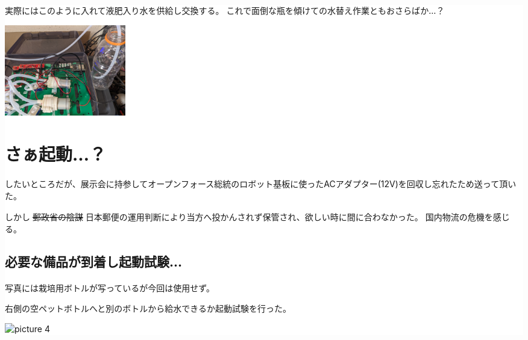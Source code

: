 
実際にはこのように入れて液肥入り水を供給し交換する。 
これで面倒な瓶を傾けての水替え作業ともおさらばか…？

<img alt="picture 3" src="images/73212a4eeb0df54376ddee90319dd2e1e00ddbae02de8ab9556aab5913cc29df.jpg" width="200" />  


# さぁ起動…？

したいところだが、展示会に持参してオープンフォース総統のロボット基板に使ったACアダプター(12V)を回収し忘れたため送って頂いた。 

しかし ~~郵政省の陰謀~~ 日本郵便の運用判断により当方へ投かんされず保管され、欲しい時に間に合わなかった。 国内物流の危機を感じる。

## 必要な備品が到着し起動試験…

写真には栽培用ボトルが写っているが今回は使用せず。

右側の空ペットボトルへと別のボトルから給水できるか起動試験を行った。

<img alt="picture 4" src="images/a26e3fd0f8f8454bc80c32bfc851676e41543d406a0ebbdc5af6be72c933962f.jpg" width="200" />  
